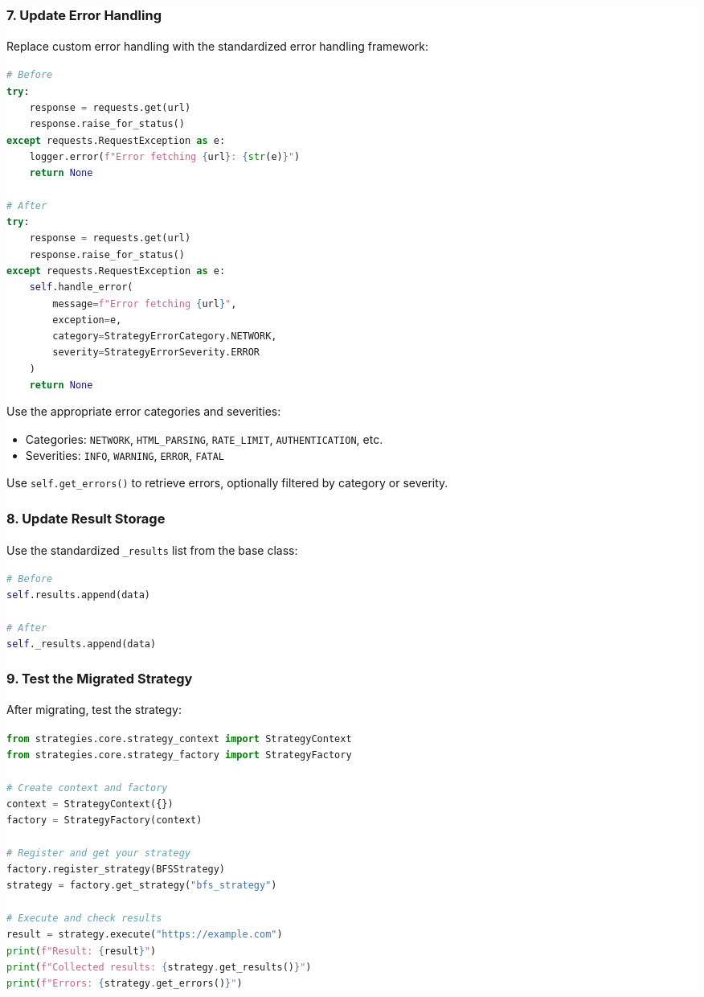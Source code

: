### 7. Update Error Handling

Replace custom error handling with the standardized error handling framework:

```python
# Before
try:
    response = requests.get(url)
    response.raise_for_status()
except requests.RequestException as e:
    logger.error(f"Error fetching {url}: {str(e)}")
    return None

# After
try:
    response = requests.get(url)
    response.raise_for_status()
except requests.RequestException as e:
    self.handle_error(
        message=f"Error fetching {url}",
        exception=e,
        category=StrategyErrorCategory.NETWORK,
        severity=StrategyErrorSeverity.ERROR
    )
    return None
```

Use the appropriate error categories and severities:
- Categories: `NETWORK`, `HTML_PARSING`, `RATE_LIMIT`, `AUTHENTICATION`, etc.
- Severities: `INFO`, `WARNING`, `ERROR`, `FATAL`

Use `self.get_errors()` to retrieve errors, optionally filtered by category or severity.

### 8. Update Result Storage

Use the standardized `_results` list from the base class:

```python
# Before
self.results.append(data)

# After
self._results.append(data)
```

### 9. Test the Migrated Strategy

After migrating, test the strategy:

```python
from strategies.core.strategy_context import StrategyContext
from strategies.core.strategy_factory import StrategyFactory

# Create context and factory
context = StrategyContext({})
factory = StrategyFactory(context)

# Register and get your strategy
factory.register_strategy(BFSStrategy)
strategy = factory.get_strategy("bfs_strategy")

# Execute and check results
result = strategy.execute("https://example.com")
print(f"Result: {result}")
print(f"Collected results: {strategy.get_results()}")
print(f"Errors: {strategy.get_errors()}")
```
